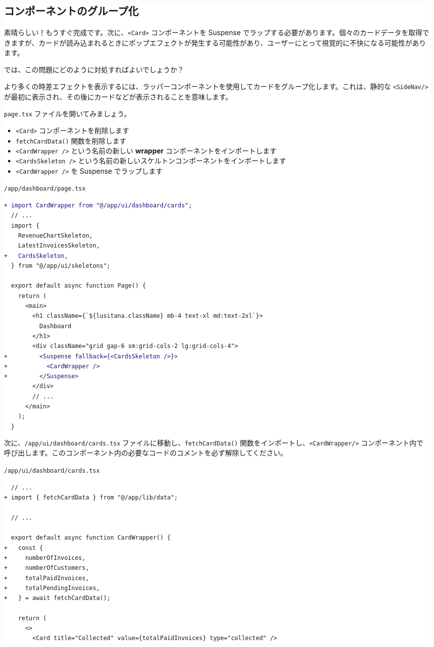 ## コンポーネントのグループ化

素晴らしい！もうすぐ完成です。次に、`<Card>` コンポーネントを Suspense でラップする必要があります。個々のカードデータを取得できますが、カードが読み込まれるときにポップエフェクトが発生する可能性があり、ユーザーにとって視覚的に不快になる可能性があります。

では、この問題にどのように対処すればよいでしょうか？

より多くの時差エフェクトを表示するには、ラッパーコンポーネントを使用してカードをグループ化します。これは、静的な `<SideNav/>` が最初に表示され、その後にカードなどが表示されることを意味します。

`page.tsx` ファイルを開いてみましょう。

- `<Card>` コンポーネントを削除します
- `fetchCardData()` 関数を削除します
- `<CardWrapper />` という名前の新しい **wrapper** コンポーネントをインポートします
- `<CardsSkeleton />` という名前の新しいスケルトンコンポーネントをインポートします
- `<CardWrapper />` を Suspense でラップします

`/app/dashboard/page.tsx`

```diff tsx
+ import CardWrapper from "@/app/ui/dashboard/cards";
  // ...
  import {
    RevenueChartSkeleton,
    LatestInvoicesSkeleton,
+   CardsSkeleton,
  } from "@/app/ui/skeletons";

  export default async function Page() {
    return (
      <main>
        <h1 className={`${lusitana.className} mb-4 text-xl md:text-2xl`}>
          Dashboard
        </h1>
        <div className="grid gap-6 sm:grid-cols-2 lg:grid-cols-4">
+         <Suspense fallback={<CardsSkeleton />}>
+           <CardWrapper />
+         </Suspense>
        </div>
        // ...
      </main>
    );
  }
```

次に、`/app/ui/dashboard/cards.tsx` ファイルに移動し、`fetchCardData()` 関数をインポートし、`<CardWrapper/>` コンポーネント内で呼び出します。このコンポーネント内の必要なコードのコメントを必ず解除してください。

`/app/ui/dashboard/cards.tsx`

```tsx diff
  // ...
+ import { fetchCardData } from "@/app/lib/data";

  // ...

  export default async function CardWrapper() {
+   const {
+     numberOfInvoices,
+     numberOfCustomers,
+     totalPaidInvoices,
+     totalPendingInvoices,
+   } = await fetchCardData();

    return (
      <>
        <Card title="Collected" value={totalPaidInvoices} type="collected" />
```